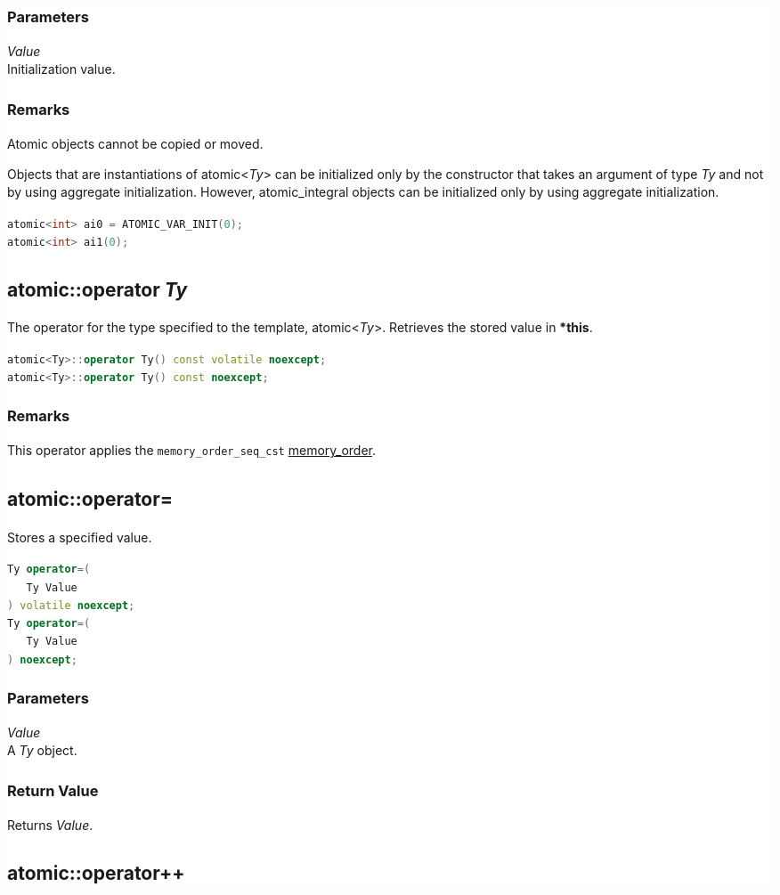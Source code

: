 ### Parameters

*Value*<br/>
Initialization value.

### Remarks

Atomic objects cannot be copied or moved.

Objects that are instantiations of atomic\<*Ty*> can be initialized only by the constructor that takes an argument of type *Ty* and not by using aggregate initialization. However, atomic_integral objects can be initialized only by using aggregate initialization.

```cpp
atomic<int> ai0 = ATOMIC_VAR_INIT(0);
atomic<int> ai1(0);
```

## <a name="op_ty"></a> atomic::operator *Ty*

The operator for the type specified to the template, atomic\<*Ty*>. Retrieves the stored value in **\*this**.

```cpp
atomic<Ty>::operator Ty() const volatile noexcept;
atomic<Ty>::operator Ty() const noexcept;
```

### Remarks

This operator applies the `memory_order_seq_cst` [memory_order](atomic-enums.md).

## <a name="op_eq"></a> atomic::operator=

Stores a specified value.

```cpp
Ty operator=(
   Ty Value
) volatile noexcept;
Ty operator=(
   Ty Value
) noexcept;
```

### Parameters

*Value*<br/>
A *Ty* object.

### Return Value

Returns *Value*.

## <a name="op_inc"></a> atomic::operator++
